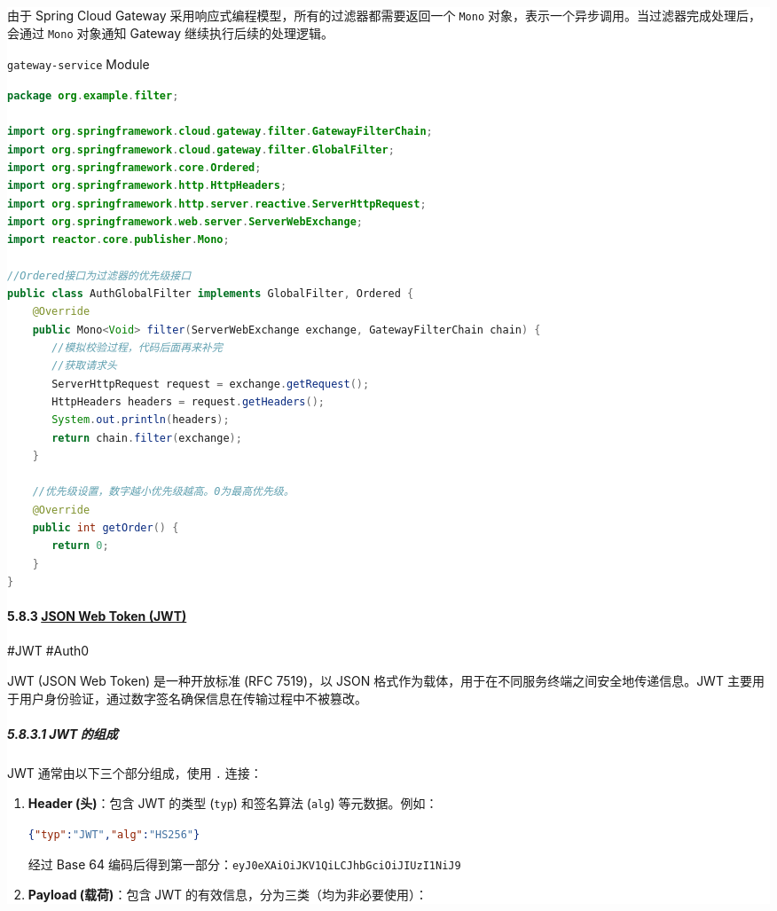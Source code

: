 由于 Spring Cloud Gateway 采用响应式编程模型，所有的过滤器都需要返回一个 `Mono` 对象，表示一个异步调用。当过滤器完成处理后，会通过 `Mono` 对象通知 Gateway 继续执行后续的处理逻辑。

`gateway-service` Module

```java
package org.example.filter;

import org.springframework.cloud.gateway.filter.GatewayFilterChain;
import org.springframework.cloud.gateway.filter.GlobalFilter;
import org.springframework.core.Ordered;
import org.springframework.http.HttpHeaders;
import org.springframework.http.server.reactive.ServerHttpRequest;
import org.springframework.web.server.ServerWebExchange;
import reactor.core.publisher.Mono;

//Ordered接口为过滤器的优先级接口
public class AuthGlobalFilter implements GlobalFilter, Ordered {
    @Override
    public Mono<Void> filter(ServerWebExchange exchange, GatewayFilterChain chain) {
       //模拟校验过程，代码后面再来补完
       //获取请求头
       ServerHttpRequest request = exchange.getRequest();
       HttpHeaders headers = request.getHeaders();
       System.out.println(headers);
       return chain.filter(exchange);
    }

    //优先级设置，数字越小优先级越高。0为最高优先级。
    @Override
    public int getOrder() {
       return 0;
    }
}
```

#### 5.8.3 [JSON Web Token (JWT)](https://jwt.io/)

#JWT #Auth0

JWT (JSON Web Token) 是一种开放标准 (RFC 7519)，以 JSON 格式作为载体，用于在不同服务终端之间安全地传递信息。JWT 主要用于用户身份验证，通过数字签名确保信息在传输过程中不被篡改。

##### 5.8.3.1 JWT 的组成

JWT 通常由以下三个部分组成，使用 `.` 连接：

1. **Header (头)**：包含 JWT 的类型 (`typ`) 和签名算法 (`alg`) 等元数据。例如：

	```json
    {"typ":"JWT","alg":"HS256"}
    ```

	经过 Base 64 编码后得到第一部分：`eyJ0eXAiOiJKV1QiLCJhbGciOiJIUzI1NiJ9`

2. **Payload (载荷)**：包含 JWT 的有效信息，分为三类（均为非必要使用）：
